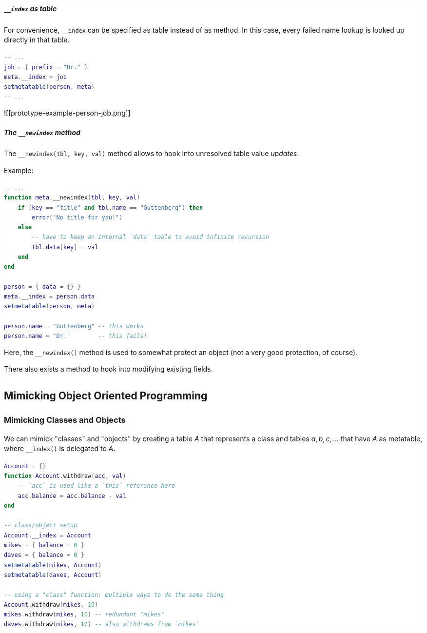 #####  `__index` as table
For convenience, `__index` can be specified as table instead of as method. In this case, every failed name lookup is looked up directly in that table.

```lua
-- ...
job = { prefix = "Dr." }
meta.__index = job
setmetatable(person, meta)
-- ...
```

![[prototype-example-person-job.png]]


##### The `__newindex` method
The `__newindex(tbl, key, val)` method allows to hook into unresolved table value *updates*.

Example:
```lua
-- ...
function meta.__newindex(tbl, key, val)
	if (key == "title" and tbl.name == "Guttenberg") then
		error("No title for you!")
	else
		-- have to keep an internal `data` table to avoid infinite recursion
		tbl.data[key] = val
	end
end

person = { data = {} }
meta.__index = person.data
setmetatable(person, meta)

person.name = "Guttenberg" -- this works
person.name = "Dr."		   -- this fails!
```

Here, the `__newindex()` method is used to somewhat protect an object (not a very good protection, of course).

There also exists a method to hook into modifying existing fields.

## Mimicking Object Oriented Programming
### Mimicking Classes and Objects
We can mimick "classes" and "objects" by creating a table $A$ that represents a class and tables $a, b, c, \dots$ that have $A$ as metatable, where `__index()` is delegated to $A$.

```lua
Account = {}
function Account.withdraw(acc, val)
	-- `acc` is used like a `this` reference here
	acc.balance = acc.balance - val
end

-- class/object setup
Account.__index = Account
mikes = { balance = 0 }
daves = { balance = 0 }
setmetatable(mikes, Account)
setmetatable(daves, Account)

-- using a "class" function: multiple ways to do the same thing
Account.withdraw(mikes, 10)
mikes.withdraw(mikes, 10) -- redundant "mikes"
daves.withdraw(mikes, 10) -- also withdraws from `mikes`
```